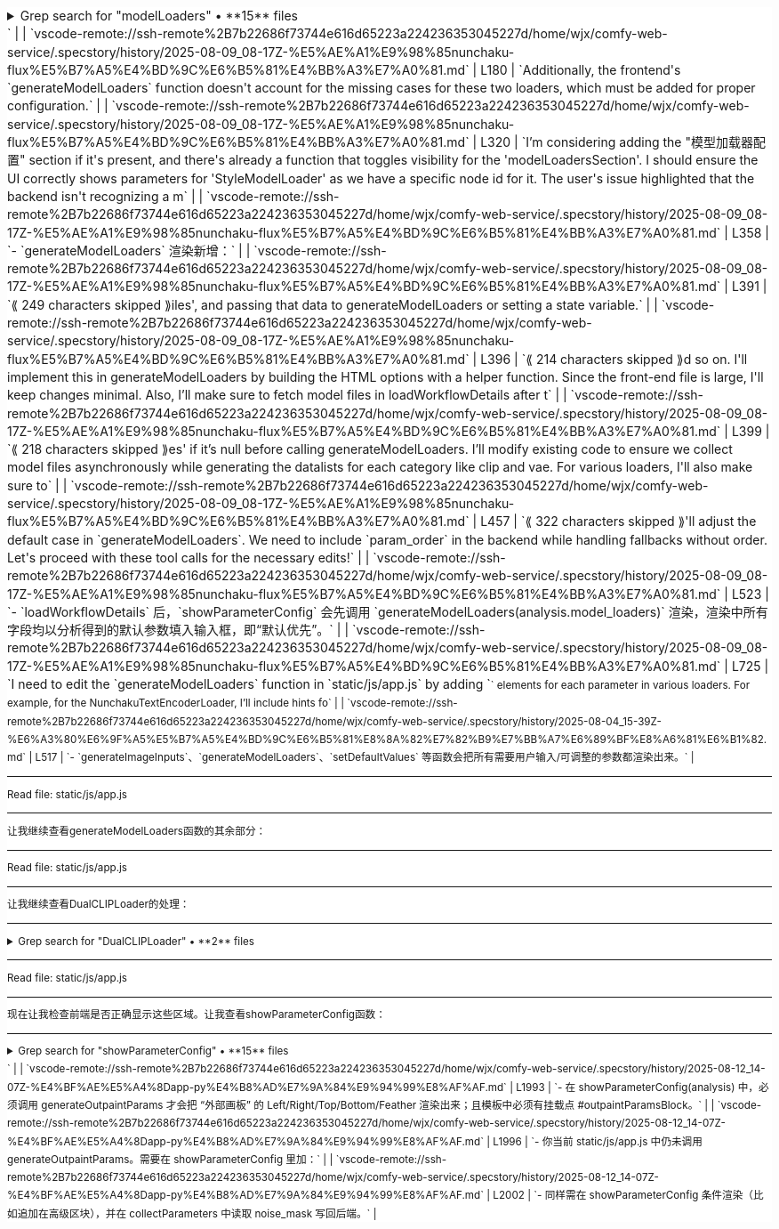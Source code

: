 <details><summary>Grep search for "modelLoaders" • **15** files</summary></details></think>` |
| `vscode-remote://ssh-remote%2B7b22686f73744e616d65223a224236353045227d/home/wjx/comfy-web-service/.specstory/history/2025-08-09_08-17Z-%E5%AE%A1%E9%98%85nunchaku-flux%E5%B7%A5%E4%BD%9C%E6%B5%81%E4%BB%A3%E7%A0%81.md` | L180 | `Additionally, the frontend's `generateModelLoaders` function doesn't account for the missing cases for these two loaders, which must be added for proper configuration.` |
| `vscode-remote://ssh-remote%2B7b22686f73744e616d65223a224236353045227d/home/wjx/comfy-web-service/.specstory/history/2025-08-09_08-17Z-%E5%AE%A1%E9%98%85nunchaku-flux%E5%B7%A5%E4%BD%9C%E6%B5%81%E4%BB%A3%E7%A0%81.md` | L320 | `I’m considering adding the "模型加载器配置" section if it's present, and there's already a function that toggles visibility for the 'modelLoadersSection'. I should ensure the UI correctly shows parameters for 'StyleModelLoader' as we have a specific node id for it. The user's issue highlighted that the backend isn't recognizing a m` |
| `vscode-remote://ssh-remote%2B7b22686f73744e616d65223a224236353045227d/home/wjx/comfy-web-service/.specstory/history/2025-08-09_08-17Z-%E5%AE%A1%E9%98%85nunchaku-flux%E5%B7%A5%E4%BD%9C%E6%B5%81%E4%BB%A3%E7%A0%81.md` | L358 | `- `generateModelLoaders` 渲染新增：` |
| `vscode-remote://ssh-remote%2B7b22686f73744e616d65223a224236353045227d/home/wjx/comfy-web-service/.specstory/history/2025-08-09_08-17Z-%E5%AE%A1%E9%98%85nunchaku-flux%E5%B7%A5%E4%BD%9C%E6%B5%81%E4%BB%A3%E7%A0%81.md` | L391 | `⟪ 249 characters skipped ⟫iles', and passing that data to generateModelLoaders or setting a state variable.` |
| `vscode-remote://ssh-remote%2B7b22686f73744e616d65223a224236353045227d/home/wjx/comfy-web-service/.specstory/history/2025-08-09_08-17Z-%E5%AE%A1%E9%98%85nunchaku-flux%E5%B7%A5%E4%BD%9C%E6%B5%81%E4%BB%A3%E7%A0%81.md` | L396 | `⟪ 214 characters skipped ⟫d so on. I'll implement this in generateModelLoaders by building the HTML options with a helper function. Since the front-end file is large, I'll keep changes minimal. Also, I’ll make sure to fetch model files in loadWorkflowDetails after t` |
| `vscode-remote://ssh-remote%2B7b22686f73744e616d65223a224236353045227d/home/wjx/comfy-web-service/.specstory/history/2025-08-09_08-17Z-%E5%AE%A1%E9%98%85nunchaku-flux%E5%B7%A5%E4%BD%9C%E6%B5%81%E4%BB%A3%E7%A0%81.md` | L399 | `⟪ 218 characters skipped ⟫es' if it’s null before calling generateModelLoaders. I’ll modify existing code to ensure we collect model files asynchronously while generating the datalists for each category like clip and vae. For various loaders, I'll also make sure to` |
| `vscode-remote://ssh-remote%2B7b22686f73744e616d65223a224236353045227d/home/wjx/comfy-web-service/.specstory/history/2025-08-09_08-17Z-%E5%AE%A1%E9%98%85nunchaku-flux%E5%B7%A5%E4%BD%9C%E6%B5%81%E4%BB%A3%E7%A0%81.md` | L457 | `⟪ 322 characters skipped ⟫'ll adjust the default case in `generateModelLoaders`. We need to include `param_order` in the backend while handling fallbacks without order. Let's proceed with these tool calls for the necessary edits!` |
| `vscode-remote://ssh-remote%2B7b22686f73744e616d65223a224236353045227d/home/wjx/comfy-web-service/.specstory/history/2025-08-09_08-17Z-%E5%AE%A1%E9%98%85nunchaku-flux%E5%B7%A5%E4%BD%9C%E6%B5%81%E4%BB%A3%E7%A0%81.md` | L523 | `- `loadWorkflowDetails` 后，`showParameterConfig` 会先调用 `generateModelLoaders(analysis.model_loaders)` 渲染，渲染中所有字段均以分析得到的默认参数填入输入框，即“默认优先”。` |
| `vscode-remote://ssh-remote%2B7b22686f73744e616d65223a224236353045227d/home/wjx/comfy-web-service/.specstory/history/2025-08-09_08-17Z-%E5%AE%A1%E9%98%85nunchaku-flux%E5%B7%A5%E4%BD%9C%E6%B5%81%E4%BB%A3%E7%A0%81.md` | L725 | `I need to edit the `generateModelLoaders` function in `static/js/app.js` by adding `<small class="form-hint">` elements for each parameter in various loaders. For example, for the NunchakuTextEncoderLoader, I’ll include hints fo` |
| `vscode-remote://ssh-remote%2B7b22686f73744e616d65223a224236353045227d/home/wjx/comfy-web-service/.specstory/history/2025-08-04_15-39Z-%E6%A3%80%E6%9F%A5%E5%B7%A5%E4%BD%9C%E6%B5%81%E8%8A%82%E7%82%B9%E7%BB%A7%E6%89%BF%E8%A6%81%E6%B1%82.md` | L517 | `- `generateImageInputs`、`generateModelLoaders`、`setDefaultValues` 等函数会把所有需要用户输入/可调整的参数都渲染出来。` |

</details>

---

Read file: static/js/app.js

---

让我继续查看generateModelLoaders函数的其余部分：


---

Read file: static/js/app.js

---

让我继续查看DualCLIPLoader的处理：


---

<details><summary>Grep search for "DualCLIPLoader" • **2** files</summary></details>

---

Read file: static/js/app.js

---

现在让我检查前端是否正确显示这些区域。让我查看showParameterConfig函数：


---

<details><summary>Grep search for "showParameterConfig" • **15** files</summary></details></think>` |
| `vscode-remote://ssh-remote%2B7b22686f73744e616d65223a224236353045227d/home/wjx/comfy-web-service/.specstory/history/2025-08-12_14-07Z-%E4%BF%AE%E5%A4%8Dapp-py%E4%B8%AD%E7%9A%84%E9%94%99%E8%AF%AF.md` | L1993 | `- 在 showParameterConfig(analysis) 中，必须调用 generateOutpaintParams 才会把 “外部画板” 的 Left/Right/Top/Bottom/Feather 渲染出来；且模板中必须有挂载点 #outpaintParamsBlock。` |
| `vscode-remote://ssh-remote%2B7b22686f73744e616d65223a224236353045227d/home/wjx/comfy-web-service/.specstory/history/2025-08-12_14-07Z-%E4%BF%AE%E5%A4%8Dapp-py%E4%B8%AD%E7%9A%84%E9%94%99%E8%AF%AF.md` | L1996 | `- 你当前 static/js/app.js 中仍未调用 generateOutpaintParams。需要在 showParameterConfig 里加：` |
| `vscode-remote://ssh-remote%2B7b22686f73744e616d65223a224236353045227d/home/wjx/comfy-web-service/.specstory/history/2025-08-12_14-07Z-%E4%BF%AE%E5%A4%8Dapp-py%E4%B8%AD%E7%9A%84%E9%94%99%E8%AF%AF.md` | L2002 | `- 同样需在 showParameterConfig 条件渲染（比如追加在高级区块），并在 collectParameters 中读取 noise_mask 写回后端。` |